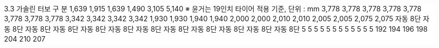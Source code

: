 3.3 가솔린 터보
구        분
1,639
1,915
1,639
1,490
3,105
5,140
※ 윤거는 19인치 타이어 적용 기준, 단위 : mm
3,778
3,778
3,778
3,778
3,778
3,778
3,778
3,778
3,342
3,342
3,342
3,342
1,930
1,930
1,940
1,940
2,000
2,000
2,010
2,010
2,005
2,005
2,075
2,075
자동 8단
자동 8단
자동 8단
자동 8단
자동 8단
자동 8단
자동 8단
자동 8단
자동 8단
자동 8단
자동 8단
자동 8단
5
5
5
5
5
5
5
5
5
5
5
5
192
194
196
198
204
210
207